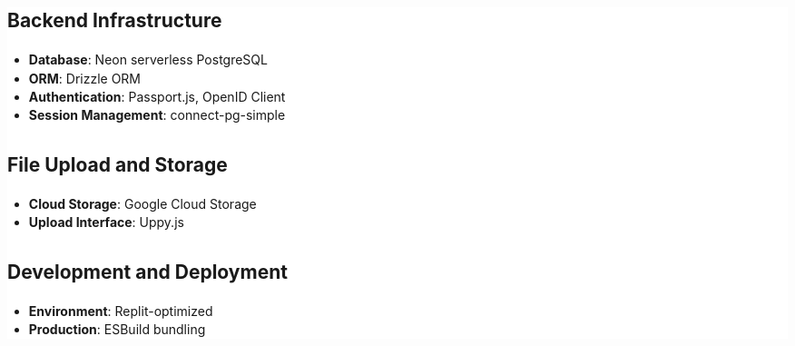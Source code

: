 ## Backend Infrastructure
- **Database**: Neon serverless PostgreSQL
- **ORM**: Drizzle ORM
- **Authentication**: Passport.js, OpenID Client
- **Session Management**: connect-pg-simple

## File Upload and Storage
- **Cloud Storage**: Google Cloud Storage
- **Upload Interface**: Uppy.js

## Development and Deployment
- **Environment**: Replit-optimized
- **Production**: ESBuild bundling